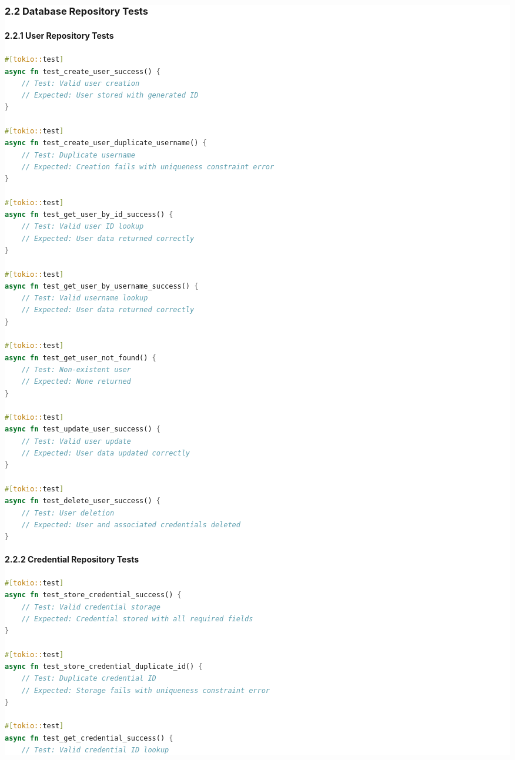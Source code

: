 ### 2.2 Database Repository Tests

#### 2.2.1 User Repository Tests
```rust
#[tokio::test]
async fn test_create_user_success() {
    // Test: Valid user creation
    // Expected: User stored with generated ID
}

#[tokio::test]
async fn test_create_user_duplicate_username() {
    // Test: Duplicate username
    // Expected: Creation fails with uniqueness constraint error
}

#[tokio::test]
async fn test_get_user_by_id_success() {
    // Test: Valid user ID lookup
    // Expected: User data returned correctly
}

#[tokio::test]
async fn test_get_user_by_username_success() {
    // Test: Valid username lookup
    // Expected: User data returned correctly
}

#[tokio::test]
async fn test_get_user_not_found() {
    // Test: Non-existent user
    // Expected: None returned
}

#[tokio::test]
async fn test_update_user_success() {
    // Test: Valid user update
    // Expected: User data updated correctly
}

#[tokio::test]
async fn test_delete_user_success() {
    // Test: User deletion
    // Expected: User and associated credentials deleted
}
```

#### 2.2.2 Credential Repository Tests
```rust
#[tokio::test]
async fn test_store_credential_success() {
    // Test: Valid credential storage
    // Expected: Credential stored with all required fields
}

#[tokio::test]
async fn test_store_credential_duplicate_id() {
    // Test: Duplicate credential ID
    // Expected: Storage fails with uniqueness constraint error
}

#[tokio::test]
async fn test_get_credential_success() {
    // Test: Valid credential ID lookup
```